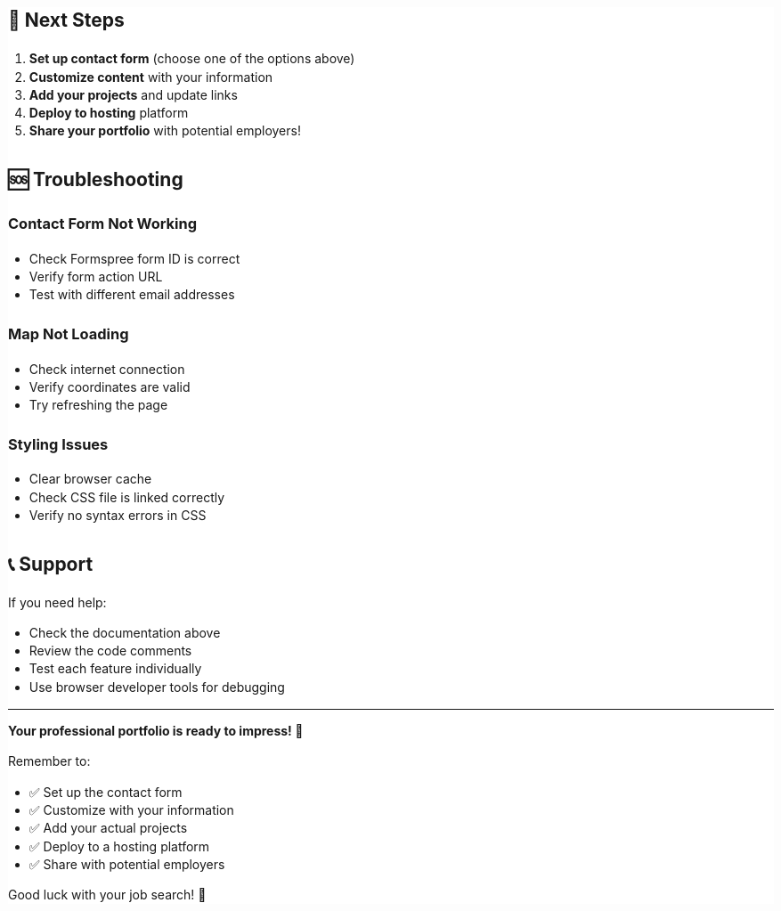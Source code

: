 ## 🎯 Next Steps

1. **Set up contact form** (choose one of the options above)
2. **Customize content** with your information
3. **Add your projects** and update links
4. **Deploy to hosting** platform
5. **Share your portfolio** with potential employers!

## 🆘 Troubleshooting

### Contact Form Not Working
- Check Formspree form ID is correct
- Verify form action URL
- Test with different email addresses

### Map Not Loading
- Check internet connection
- Verify coordinates are valid
- Try refreshing the page

### Styling Issues
- Clear browser cache
- Check CSS file is linked correctly
- Verify no syntax errors in CSS

## 📞 Support

If you need help:
- Check the documentation above
- Review the code comments
- Test each feature individually
- Use browser developer tools for debugging

---

**Your professional portfolio is ready to impress! 🎉**

Remember to:
- ✅ Set up the contact form
- ✅ Customize with your information
- ✅ Add your actual projects
- ✅ Deploy to a hosting platform
- ✅ Share with potential employers

Good luck with your job search! 🚀
